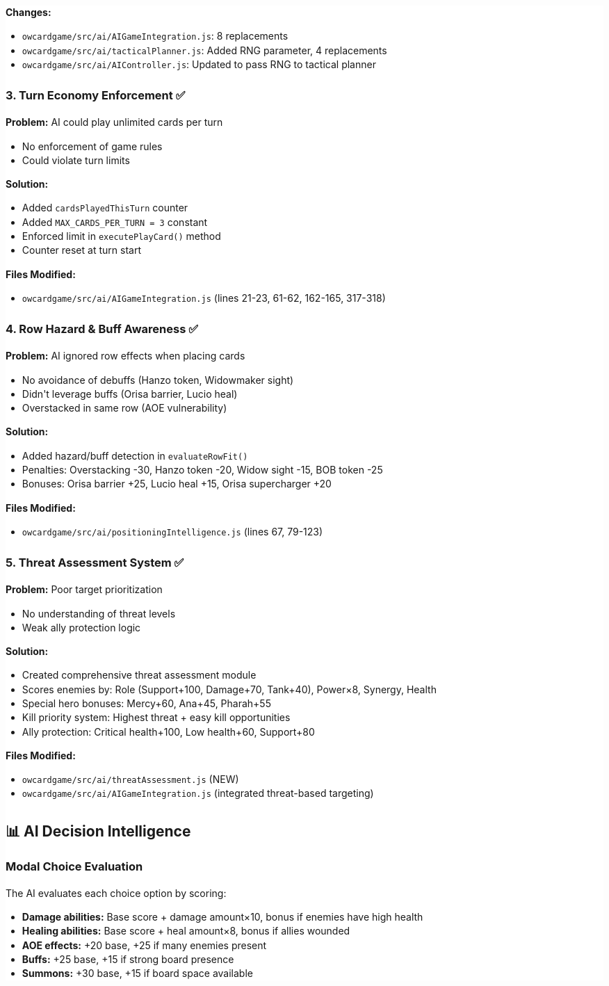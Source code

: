 **Changes:**
- `owcardgame/src/ai/AIGameIntegration.js`: 8 replacements
- `owcardgame/src/ai/tacticalPlanner.js`: Added RNG parameter, 4 replacements
- `owcardgame/src/ai/AIController.js`: Updated to pass RNG to tactical planner

### 3. Turn Economy Enforcement ✅
**Problem:** AI could play unlimited cards per turn
- No enforcement of game rules
- Could violate turn limits

**Solution:**
- Added `cardsPlayedThisTurn` counter
- Added `MAX_CARDS_PER_TURN = 3` constant
- Enforced limit in `executePlayCard()` method
- Counter reset at turn start

**Files Modified:**
- `owcardgame/src/ai/AIGameIntegration.js` (lines 21-23, 61-62, 162-165, 317-318)

### 4. Row Hazard & Buff Awareness ✅
**Problem:** AI ignored row effects when placing cards
- No avoidance of debuffs (Hanzo token, Widowmaker sight)
- Didn't leverage buffs (Orisa barrier, Lucio heal)
- Overstacked in same row (AOE vulnerability)

**Solution:**
- Added hazard/buff detection in `evaluateRowFit()`
- Penalties: Overstacking -30, Hanzo token -20, Widow sight -15, BOB token -25
- Bonuses: Orisa barrier +25, Lucio heal +15, Orisa supercharger +20

**Files Modified:**
- `owcardgame/src/ai/positioningIntelligence.js` (lines 67, 79-123)

### 5. Threat Assessment System ✅
**Problem:** Poor target prioritization
- No understanding of threat levels
- Weak ally protection logic

**Solution:**
- Created comprehensive threat assessment module
- Scores enemies by: Role (Support+100, Damage+70, Tank+40), Power×8, Synergy, Health
- Special hero bonuses: Mercy+60, Ana+45, Pharah+55
- Kill priority system: Highest threat + easy kill opportunities
- Ally protection: Critical health+100, Low health+60, Support+80

**Files Modified:**
- `owcardgame/src/ai/threatAssessment.js` (NEW)
- `owcardgame/src/ai/AIGameIntegration.js` (integrated threat-based targeting)

## 📊 AI Decision Intelligence

### Modal Choice Evaluation
The AI evaluates each choice option by scoring:
- **Damage abilities:** Base score + damage amount×10, bonus if enemies have high health
- **Healing abilities:** Base score + heal amount×8, bonus if allies wounded
- **AOE effects:** +20 base, +25 if many enemies present
- **Buffs:** +25 base, +15 if strong board presence
- **Summons:** +30 base, +15 if board space available
